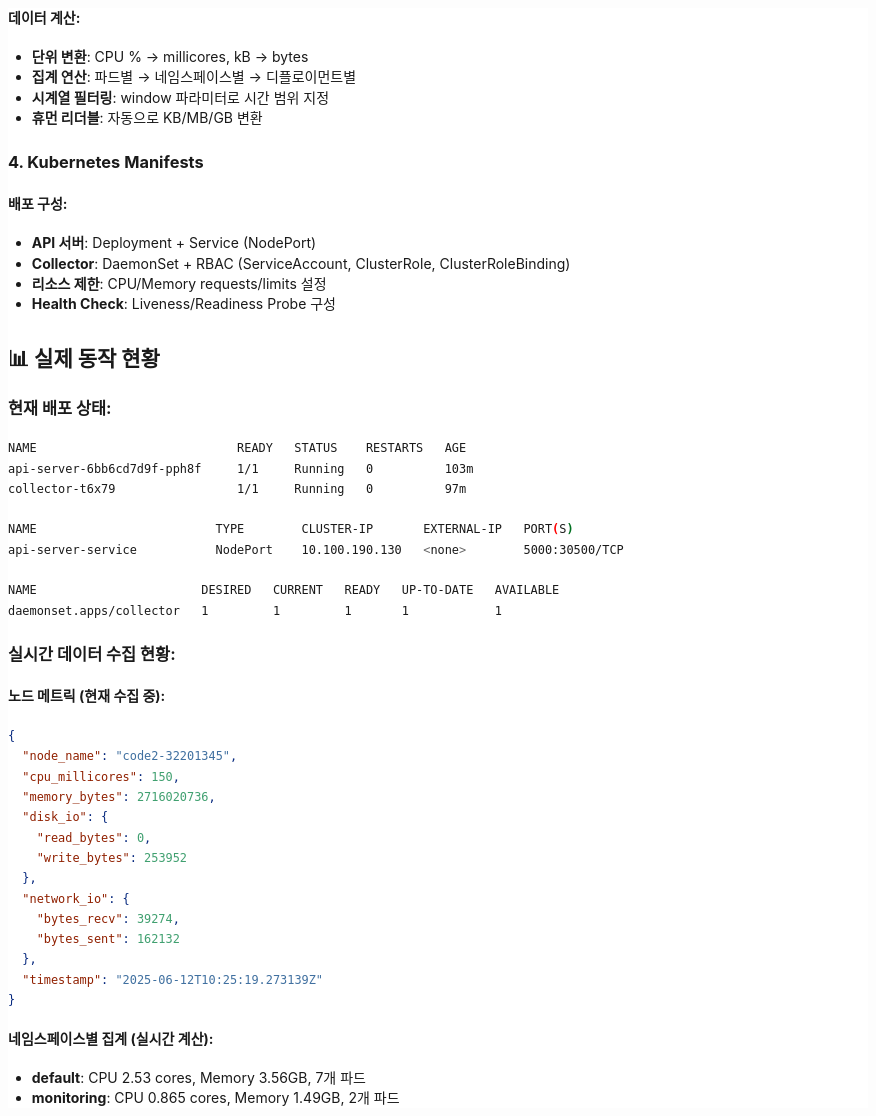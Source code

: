 #### **데이터 계산**:
- **단위 변환**: CPU % → millicores, kB → bytes
- **집계 연산**: 파드별 → 네임스페이스별 → 디플로이먼트별
- **시계열 필터링**: window 파라미터로 시간 범위 지정
- **휴먼 리더블**: 자동으로 KB/MB/GB 변환

### 4. **Kubernetes Manifests**

#### **배포 구성**:
- **API 서버**: Deployment + Service (NodePort)
- **Collector**: DaemonSet + RBAC (ServiceAccount, ClusterRole, ClusterRoleBinding)
- **리소스 제한**: CPU/Memory requests/limits 설정
- **Health Check**: Liveness/Readiness Probe 구성

## 📊 실제 동작 현황

### **현재 배포 상태**:
```bash
NAME                            READY   STATUS    RESTARTS   AGE
api-server-6bb6cd7d9f-pph8f     1/1     Running   0          103m
collector-t6x79                 1/1     Running   0          97m

NAME                         TYPE        CLUSTER-IP       EXTERNAL-IP   PORT(S)
api-server-service           NodePort    10.100.190.130   <none>        5000:30500/TCP

NAME                       DESIRED   CURRENT   READY   UP-TO-DATE   AVAILABLE
daemonset.apps/collector   1         1         1       1            1
```

### **실시간 데이터 수집 현황**:

#### **노드 메트릭** (현재 수집 중):
```json
{
  "node_name": "code2-32201345",
  "cpu_millicores": 150,
  "memory_bytes": 2716020736,
  "disk_io": {
    "read_bytes": 0,
    "write_bytes": 253952
  },
  "network_io": {
    "bytes_recv": 39274,
    "bytes_sent": 162132
  },
  "timestamp": "2025-06-12T10:25:19.273139Z"
}
```

#### **네임스페이스별 집계** (실시간 계산):
- **default**: CPU 2.53 cores, Memory 3.56GB, 7개 파드
- **monitoring**: CPU 0.865 cores, Memory 1.49GB, 2개 파드
